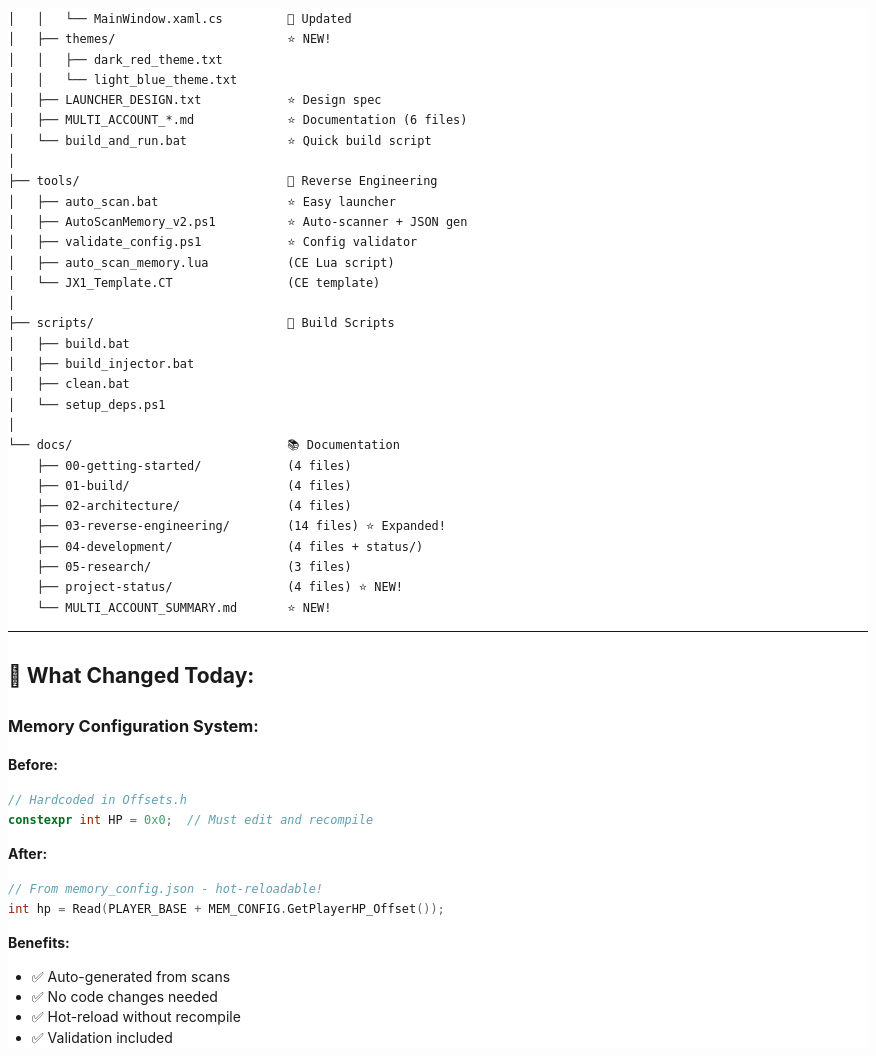 ```
│   │   └── MainWindow.xaml.cs         📝 Updated
│   ├── themes/                        ⭐ NEW!
│   │   ├── dark_red_theme.txt
│   │   └── light_blue_theme.txt
│   ├── LAUNCHER_DESIGN.txt            ⭐ Design spec
│   ├── MULTI_ACCOUNT_*.md             ⭐ Documentation (6 files)
│   └── build_and_run.bat              ⭐ Quick build script
│
├── tools/                             🔧 Reverse Engineering
│   ├── auto_scan.bat                  ⭐ Easy launcher
│   ├── AutoScanMemory_v2.ps1          ⭐ Auto-scanner + JSON gen
│   ├── validate_config.ps1            ⭐ Config validator
│   ├── auto_scan_memory.lua           (CE Lua script)
│   └── JX1_Template.CT                (CE template)
│
├── scripts/                           📜 Build Scripts
│   ├── build.bat
│   ├── build_injector.bat
│   ├── clean.bat
│   └── setup_deps.ps1
│
└── docs/                              📚 Documentation
    ├── 00-getting-started/            (4 files)
    ├── 01-build/                      (4 files)
    ├── 02-architecture/               (4 files)
    ├── 03-reverse-engineering/        (14 files) ⭐ Expanded!
    ├── 04-development/                (4 files + status/)
    ├── 05-research/                   (3 files)
    ├── project-status/                (4 files) ⭐ NEW!
    └── MULTI_ACCOUNT_SUMMARY.md       ⭐ NEW!
```

---

## 🎯 **What Changed Today:**

### **Memory Configuration System:**

**Before:**
```cpp
// Hardcoded in Offsets.h
constexpr int HP = 0x0;  // Must edit and recompile
```

**After:**
```cpp
// From memory_config.json - hot-reloadable!
int hp = Read(PLAYER_BASE + MEM_CONFIG.GetPlayerHP_Offset());
```

**Benefits:**
- ✅ Auto-generated from scans
- ✅ No code changes needed
- ✅ Hot-reload without recompile
- ✅ Validation included
